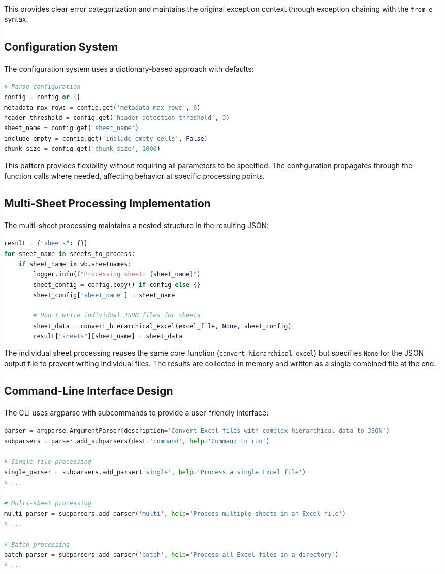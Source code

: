 This provides clear error categorization and maintains the original exception context through exception chaining with the `from e` syntax.

## Configuration System

The configuration system uses a dictionary-based approach with defaults:

```python
# Parse configuration
config = config or {}
metadata_max_rows = config.get('metadata_max_rows', 6)
header_threshold = config.get('header_detection_threshold', 3)
sheet_name = config.get('sheet_name')
include_empty = config.get('include_empty_cells', False)
chunk_size = config.get('chunk_size', 1000)
```

This pattern provides flexibility without requiring all parameters to be specified. The configuration propagates through the function calls where needed, affecting behavior at specific processing points.

## Multi-Sheet Processing Implementation

The multi-sheet processing maintains a nested structure in the resulting JSON:

```python
result = {"sheets": {}}
for sheet_name in sheets_to_process:
    if sheet_name in wb.sheetnames:
        logger.info(f"Processing sheet: {sheet_name}")
        sheet_config = config.copy() if config else {}
        sheet_config['sheet_name'] = sheet_name
        
        # Don't write individual JSON files for sheets
        sheet_data = convert_hierarchical_excel(excel_file, None, sheet_config)
        result["sheets"][sheet_name] = sheet_data
```

The individual sheet processing reuses the same core function (`convert_hierarchical_excel`) but specifies `None` for the JSON output file to prevent writing individual files. The results are collected in memory and written as a single combined file at the end.

## Command-Line Interface Design

The CLI uses argparse with subcommands to provide a user-friendly interface:

```python
parser = argparse.ArgumentParser(description='Convert Excel files with complex hierarchical data to JSON')
subparsers = parser.add_subparsers(dest='command', help='Command to run')

# Single file processing
single_parser = subparsers.add_parser('single', help='Process a single Excel file')
# ...

# Multi-sheet processing
multi_parser = subparsers.add_parser('multi', help='Process multiple sheets in an Excel file')
# ...

# Batch processing
batch_parser = subparsers.add_parser('batch', help='Process all Excel files in a directory')
# ...
```
